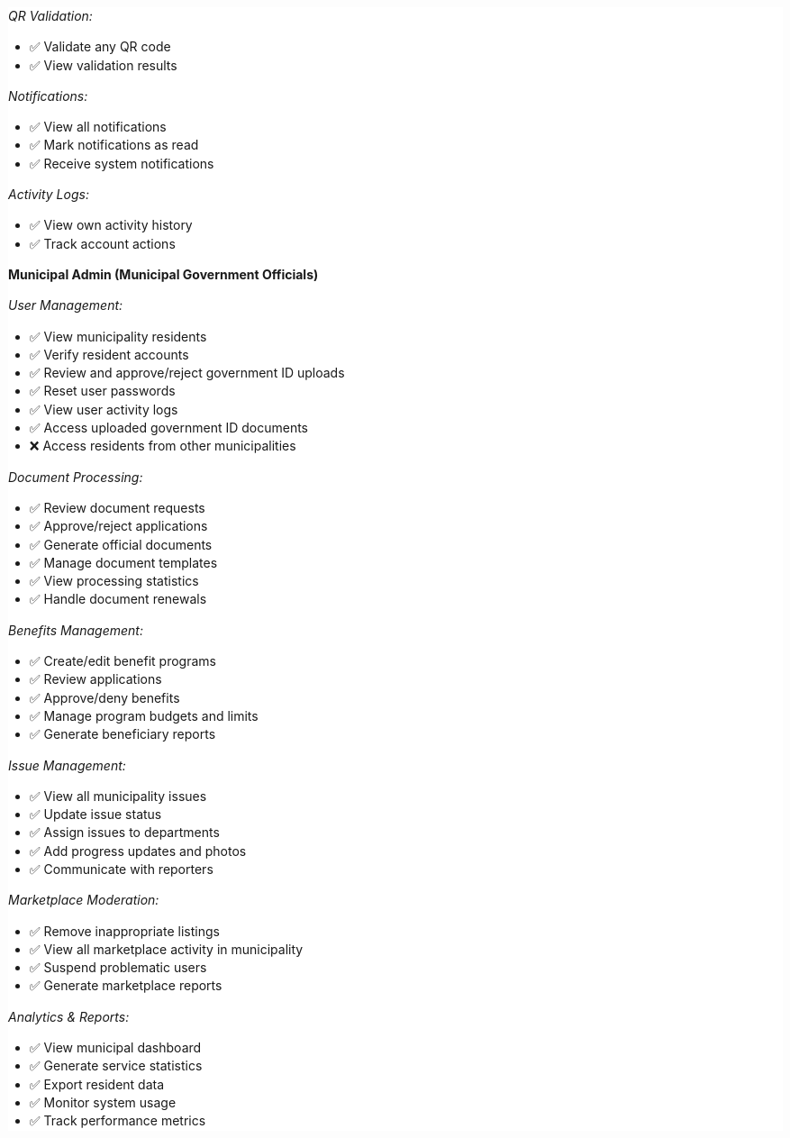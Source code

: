 *QR Validation:*
- ✅ Validate any QR code
- ✅ View validation results

*Notifications:*
- ✅ View all notifications
- ✅ Mark notifications as read
- ✅ Receive system notifications

*Activity Logs:*
- ✅ View own activity history
- ✅ Track account actions

**Municipal Admin (Municipal Government Officials)**

*User Management:*
- ✅ View municipality residents
- ✅ Verify resident accounts
- ✅ Review and approve/reject government ID uploads
- ✅ Reset user passwords
- ✅ View user activity logs
- ✅ Access uploaded government ID documents
- ❌ Access residents from other municipalities

*Document Processing:*
- ✅ Review document requests
- ✅ Approve/reject applications
- ✅ Generate official documents
- ✅ Manage document templates
- ✅ View processing statistics
- ✅ Handle document renewals

*Benefits Management:*
- ✅ Create/edit benefit programs
- ✅ Review applications
- ✅ Approve/deny benefits
- ✅ Manage program budgets and limits
- ✅ Generate beneficiary reports

*Issue Management:*
- ✅ View all municipality issues
- ✅ Update issue status
- ✅ Assign issues to departments
- ✅ Add progress updates and photos
- ✅ Communicate with reporters

*Marketplace Moderation:*
- ✅ Remove inappropriate listings
- ✅ View all marketplace activity in municipality
- ✅ Suspend problematic users
- ✅ Generate marketplace reports

*Analytics & Reports:*
- ✅ View municipal dashboard
- ✅ Generate service statistics
- ✅ Export resident data
- ✅ Monitor system usage
- ✅ Track performance metrics
